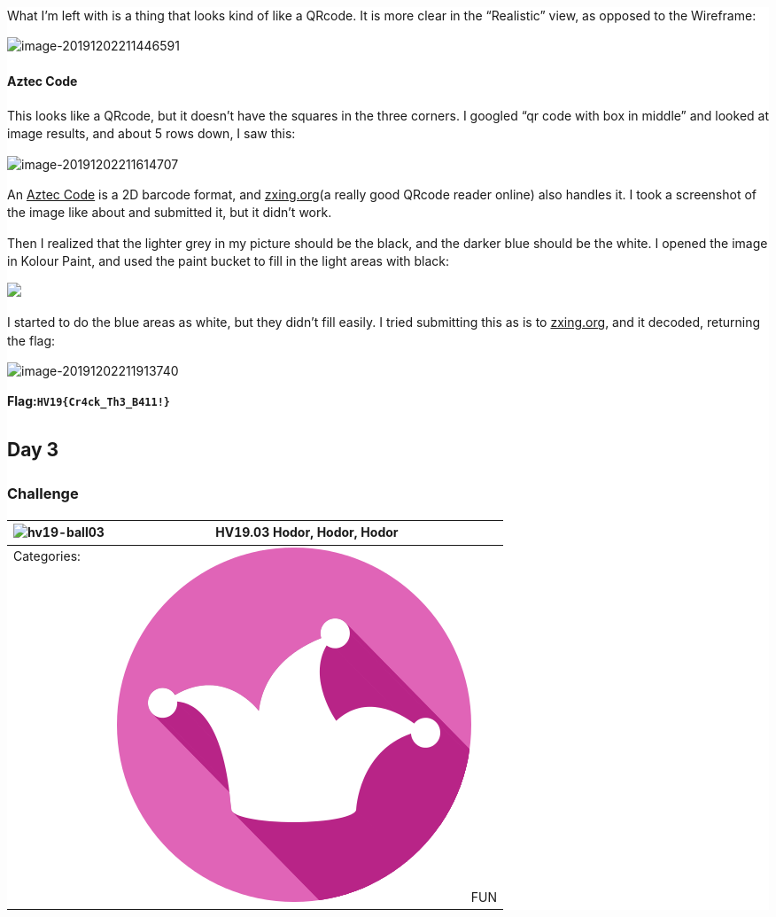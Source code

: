 What I’m left with is a thing that looks kind of like a QRcode. It is more
clear in the “Realistic” view, as opposed to the Wireframe:

![image-20191202211446591](https://0xdfimages.gitlab.io/img/image-20191202211446591.png)

#### Aztec Code

This looks like a QRcode, but it doesn’t have the squares in the three
corners. I googled “qr code with box in middle” and looked at image results,
and about 5 rows down, I saw this:

![image-20191202211614707](https://0xdfimages.gitlab.io/img/image-20191202211614707.png)

An [Aztec Code](https://en.wikipedia.org/wiki/Aztec_Code) is a 2D barcode
format, and [zxing.org](https://zxing.org/w/decode)(a really good QRcode
reader online) also handles it. I took a screenshot of the image like about
and submitted it, but it didn’t work.

Then I realized that the lighter grey in my picture should be the black, and
the darker blue should be the white. I opened the image in Kolour Paint, and
used the paint bucket to fill in the light areas with black:

![](https://0xdfimages.gitlab.io/img/aztec-mod.png)

I started to do the blue areas as white, but they didn’t fill easily. I tried
submitting this as is to [zxing.org](https://zxing.org/w/decode.jspx), and it
decoded, returning the flag:

![image-20191202211913740](https://0xdfimages.gitlab.io/img/image-20191202211913740.png)

**Flag:`HV19{Cr4ck_Th3_B411!}`**

## Day 3

### Challenge

![hv19-ball03](https://0xdfimages.gitlab.io/img/hv19-ball03.png) | HV19.03 Hodor, Hodor, Hodor  
---|---  
Categories: |  ![fun](../img/hv-cat-fun.png)FUN  